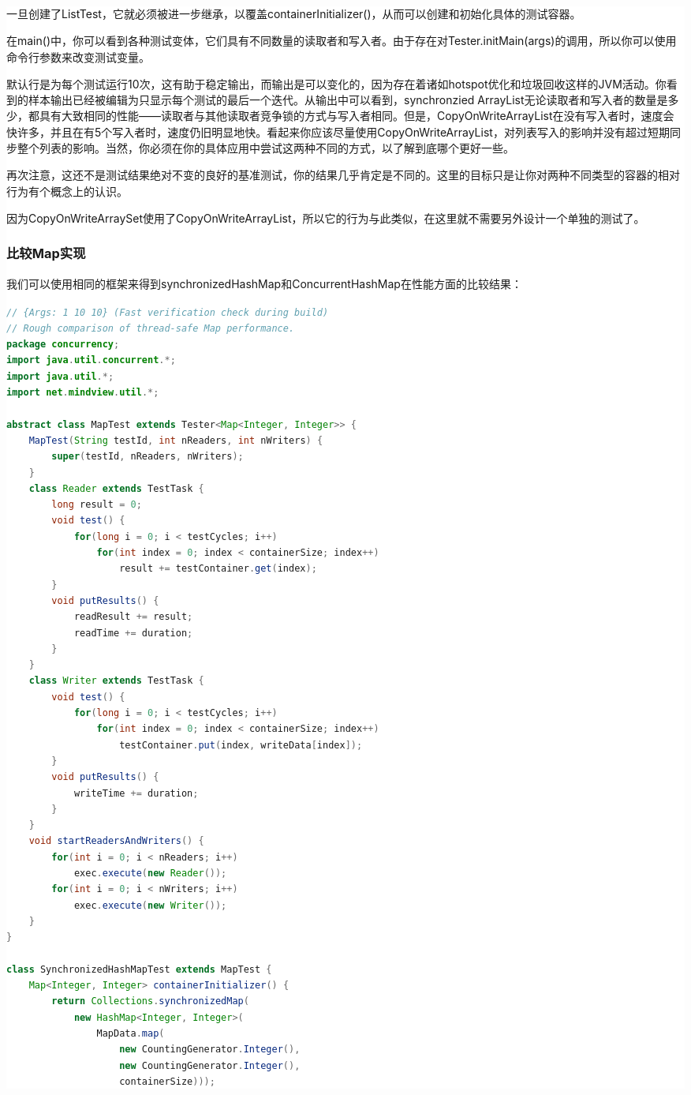 一旦创建了ListTest，它就必须被进一步继承，以覆盖containerInitializer()，从而可以创建和初始化具体的测试容器。

在main()中，你可以看到各种测试变体，它们具有不同数量的读取者和写入者。由于存在对Tester.initMain(args)的调用，所以你可以使用命令行参数来改变测试变量。

默认行是为每个测试运行10次，这有助于稳定输出，而输出是可以变化的，因为存在着诸如hotspot优化和垃圾回收这样的JVM活动。你看到的样本输出已经被编辑为只显示每个测试的最后一个迭代。从输出中可以看到，synchronzied ArrayList无论读取者和写入者的数量是多少，都具有大致相同的性能——读取者与其他读取者竞争锁的方式与写入者相同。但是，CopyOnWriteArrayList在没有写入者时，速度会快许多，并且在有5个写入者时，速度仍旧明显地快。看起来你应该尽量使用CopyOnWriteArrayList，对列表写入的影响并没有超过短期同步整个列表的影响。当然，你必须在你的具体应用中尝试这两种不同的方式，以了解到底哪个更好一些。

再次注意，这还不是测试结果绝对不变的良好的基准测试，你的结果几乎肯定是不同的。这里的目标只是让你对两种不同类型的容器的相对行为有个概念上的认识。

因为CopyOnWriteArraySet使用了CopyOnWriteArrayList，所以它的行为与此类似，在这里就不需要另外设计一个单独的测试了。

### 比较Map实现
我们可以使用相同的框架来得到synchronizedHashMap和ConcurrentHashMap在性能方面的比较结果：
```java
// {Args: 1 10 10} (Fast verification check during build)
// Rough comparison of thread-safe Map performance.
package concurrency;
import java.util.concurrent.*;
import java.util.*;
import net.mindview.util.*;

abstract class MapTest extends Tester<Map<Integer, Integer>> {
	MapTest(String testId, int nReaders, int nWriters) {
		super(testId, nReaders, nWriters);
	}
	class Reader extends TestTask {
		long result = 0;
		void test() {
			for(long i = 0; i < testCycles; i++)
				for(int index = 0; index < containerSize; index++)
					result += testContainer.get(index);
		}
		void putResults() {
			readResult += result;
			readTime += duration;
		}
	}
	class Writer extends TestTask {
		void test() {
			for(long i = 0; i < testCycles; i++)
				for(int index = 0; index < containerSize; index++)
					testContainer.put(index, writeData[index]);
		}
		void putResults() {
			writeTime += duration;
		}
	}
    void startReadersAndWriters() {
    	for(int i = 0; i < nReaders; i++)
    		exec.execute(new Reader());
    	for(int i = 0; i < nWriters; i++)
    		exec.execute(new Writer());
    }
}

class SynchronizedHashMapTest extends MapTest {
	Map<Integer, Integer> containerInitializer() {
		return Collections.synchronizedMap(
			new HashMap<Integer, Integer>(
				MapData.map(
					new CountingGenerator.Integer(), 
					new CountingGenerator.Integer(), 
					containerSize)));
```